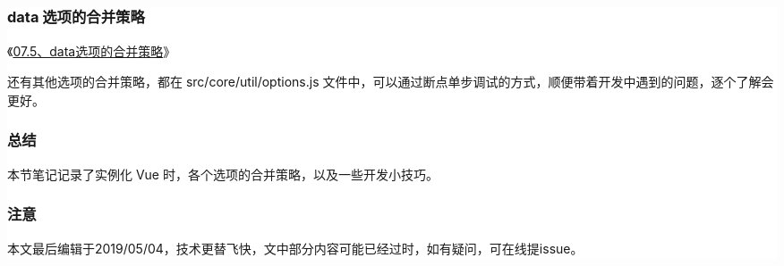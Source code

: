 ### data 选项的合并策略

《[07.5、data选项的合并策略](https://github.com/zhaoyiming0803/into-vue/blob/master/docs/03%E3%80%81%E5%90%88%E5%B9%B6%E9%80%89%E9%A1%B9mergeOptions%E3%80%81%E5%90%84%E7%A7%8D%E5%90%88%E5%B9%B6%E7%AD%96%E7%95%A5/07.5%E3%80%81data%20%E9%80%89%E9%A1%B9%E7%9A%84%E5%90%88%E5%B9%B6%E7%AD%96%E7%95%A5.md)》

还有其他选项的合并策略，都在 src/core/util/options.js 文件中，可以通过断点单步调试的方式，顺便带着开发中遇到的问题，逐个了解会更好。

### 总结

本节笔记记录了实例化 Vue 时，各个选项的合并策略，以及一些开发小技巧。

### 注意
本文最后编辑于2019/05/04，技术更替飞快，文中部分内容可能已经过时，如有疑问，可在线提issue。
